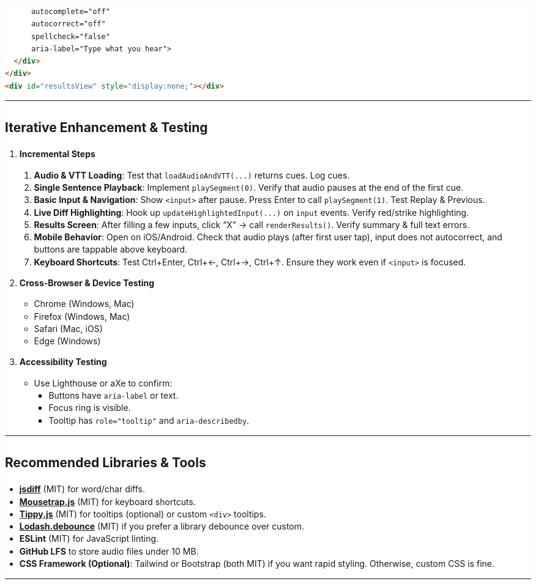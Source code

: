    ```html
         autocomplete="off" 
         autocorrect="off" 
         spellcheck="false" 
         aria-label="Type what you hear">
     </div>
   </div>
   <div id="resultsView" style="display:none;"></div>
   ```

---

## Iterative Enhancement & Testing
1. **Incremental Steps**  
   1. **Audio & VTT Loading**: Test that `loadAudioAndVTT(...)` returns cues. Log cues.  
   2. **Single Sentence Playback**: Implement `playSegment(0)`. Verify that audio pauses at the end of the first cue.  
   3. **Basic Input & Navigation**: Show `<input>` after pause. Press Enter to call `playSegment(1)`. Test Replay & Previous.  
   4. **Live Diff Highlighting**: Hook up `updateHighlightedInput(...)` on `input` events. Verify red/strike highlighting.  
   5. **Results Screen**: After filling a few inputs, click “X” → call `renderResults()`. Verify summary & full text errors.  
   6. **Mobile Behavior**: Open on iOS/Android. Check that audio plays (after first user tap), input does not autocorrect, and buttons are tappable above keyboard.  
   7. **Keyboard Shortcuts**: Test Ctrl+Enter, Ctrl+←, Ctrl+→, Ctrl+↑. Ensure they work even if `<input>` is focused.  

2. **Cross‐Browser & Device Testing**  
   - Chrome (Windows, Mac)  
   - Firefox (Windows, Mac)  
   - Safari (Mac, iOS)  
   - Edge (Windows)  

3. **Accessibility Testing**  
   - Use Lighthouse or aXe to confirm:  
     - Buttons have `aria-label` or text.  
     - Focus ring is visible.  
     - Tooltip has `role="tooltip"` and `aria-describedby`.  

---

## Recommended Libraries & Tools
- **[jsdiff](https://github.com/kpdecker/jsdiff)** (MIT) for word/char diffs.  
- **[Mousetrap.js](https://craig.is/killing/mice)** (MIT) for keyboard shortcuts.  
- **[Tippy.js](https://atomiks.github.io/tippyjs/)** (MIT) for tooltips (optional) or custom `<div>` tooltips.  
- **[Lodash.debounce](https://lodash.com/docs/4.17.21#debounce)** (MIT) if you prefer a library debounce over custom.  
- **ESLint** (MIT) for JavaScript linting.  
- **GitHub LFS** to store audio files under 10 MB.  
- **CSS Framework (Optional)**: Tailwind or Bootstrap (both MIT) if you want rapid styling. Otherwise, custom CSS is fine.

---